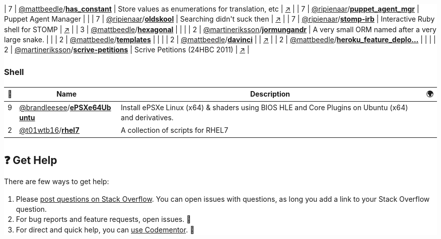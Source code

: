 | 7 | [@mattbeedle](https://github.com/mattbeedle)/[**has_constant**](https://github.com/mattbeedle/has_constant) | Store values as enumerations for translation, etc | [:arrow_upper_right:](http://mattbeedle.com) |
| 7 | [@ripienaar](https://github.com/ripienaar)/[**puppet_agent_mgr**](https://github.com/ripienaar/puppet_agent_mgr) | Puppet Agent Manager |  |
| 7 | [@ripienaar](https://github.com/ripienaar)/[**oldskool**](https://github.com/ripienaar/oldskool) | Searching didn't suck then | [:arrow_upper_right:](http://www.devco.net/) |
| 7 | [@ripienaar](https://github.com/ripienaar)/[**stomp-irb**](https://github.com/ripienaar/stomp-irb) | Interactive Ruby shell for STOMP | [:arrow_upper_right:](http://www.devco.net/) |
| 3 | [@mattbeedle](https://github.com/mattbeedle)/[**hexagonal**](https://github.com/mattbeedle/hexagonal) |  |  |
| 2 | [@martineriksson](https://github.com/martineriksson)/[**jormungandr**](https://github.com/martineriksson/jormungandr) | A very small ORM named after a very large snake. |  |
| 2 | [@mattbeedle](https://github.com/mattbeedle)/[**templates**](https://github.com/mattbeedle/templates) |  |  |
| 2 | [@mattbeedle](https://github.com/mattbeedle)/[**davinci**](https://github.com/mattbeedle/davinci) |  | [:arrow_upper_right:](http://da.vin.ci) |
| 2 | [@mattbeedle](https://github.com/mattbeedle)/[**heroku_feature_deplo…**](https://github.com/mattbeedle/heroku_feature_deployments) |  |  |
| 2 | [@martineriksson](https://github.com/martineriksson)/[**scrive-petitions**](https://github.com/martineriksson/scrive-petitions) | Scrive Petitions (24HBC 2011) | [:arrow_upper_right:](http://scrive-petitions.heroku.com/) |

### Shell #

| :star2: | Name | Description | 🌍  |
| ------- | ---- | ----------- | --- |
| 9 | [@brandleesee](https://github.com/brandleesee)/[**ePSXe64Ubuntu**](https://github.com/brandleesee/ePSXe64Ubuntu) | Install ePSXe Linux (x64) & shaders using BIOS HLE  and Core Plugins on Ubuntu (x64) and derivatives. |  |
| 2 | [@t01wtb16](https://github.com/t01wtb16)/[**rhel7**](https://github.com/t01wtb16/rhel7) | A collection of scripts for RHEL7 |  |


















## :question: Get Help

There are few ways to get help:



 1. Please [post questions on Stack Overflow](https://stackoverflow.com/questions/ask). You can open issues with questions, as long you add a link to your Stack Overflow question.
 2. For bug reports and feature requests, open issues. :bug:
 3. For direct and quick help, you can [use Codementor](https://www.codementor.io/johnnyb). :rocket:











